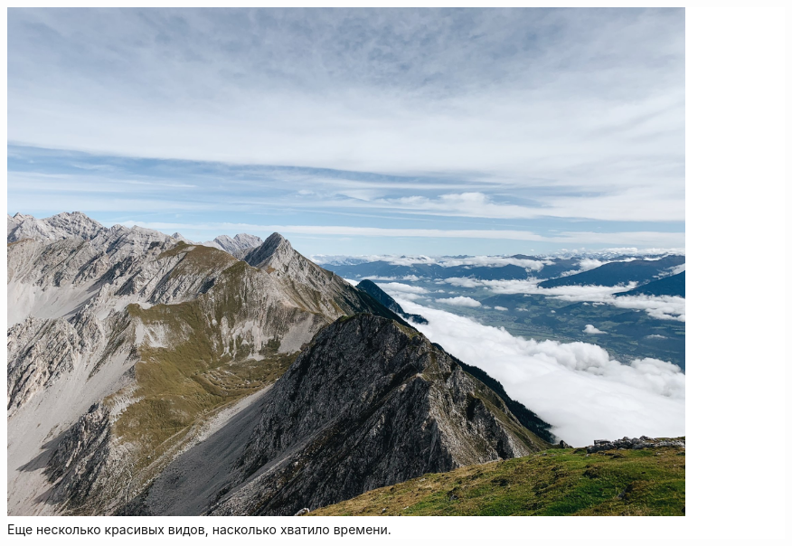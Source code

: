 <img width="750" src="/assets/img/innsbruck_nordkette/peak2.jpg">
</center>
<br>
Еще несколько красивых видов, насколько хватило времени.

<center>